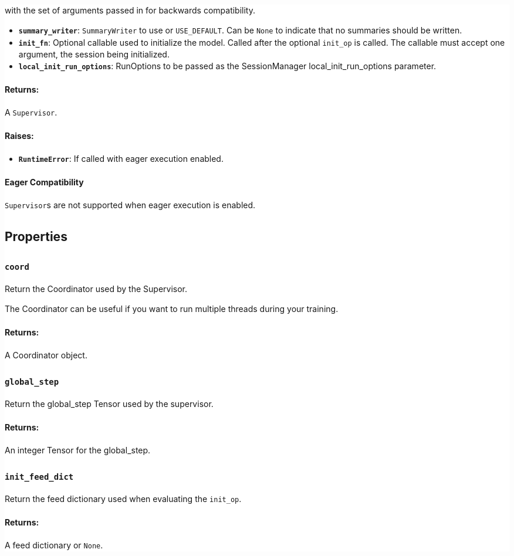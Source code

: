   with the set of arguments passed in for backwards compatibility.
* <b>`summary_writer`</b>: `SummaryWriter` to use or `USE_DEFAULT`.  Can be `None` to
  indicate that no summaries should be written.
* <b>`init_fn`</b>: Optional callable used to initialize the model. Called after the
  optional `init_op` is called.  The callable must accept one argument,
  the session being initialized.
* <b>`local_init_run_options`</b>: RunOptions to be passed as the SessionManager
  local_init_run_options parameter.


#### Returns:

A `Supervisor`.



#### Raises:


* <b>`RuntimeError`</b>: If called with eager execution enabled.



#### Eager Compatibility
`Supervisor`s are not supported when eager execution is enabled.





## Properties

<h3 id="coord"><code>coord</code></h3>

Return the Coordinator used by the Supervisor.

The Coordinator can be useful if you want to run multiple threads
during your training.

#### Returns:

A Coordinator object.


<h3 id="global_step"><code>global_step</code></h3>

Return the global_step Tensor used by the supervisor.


#### Returns:

An integer Tensor for the global_step.


<h3 id="init_feed_dict"><code>init_feed_dict</code></h3>

Return the feed dictionary used when evaluating the `init_op`.


#### Returns:

A feed dictionary or `None`.
